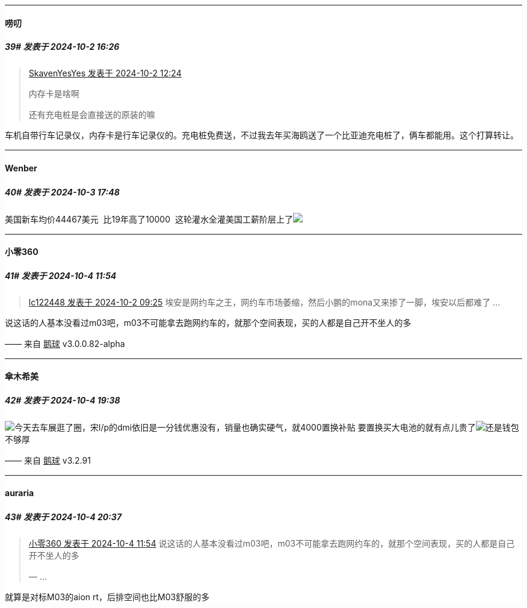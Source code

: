 *****

####  唠叨  
##### 39#       发表于 2024-10-2 16:26

<blockquote><a href="httphttps://bbs.saraba1st.com/2b/forum.php?mod=redirect&amp;goto=findpost&amp;pid=66360732&amp;ptid=2201723" target="_blank">SkavenYesYes 发表于 2024-10-2 12:24</a>

内存卡是啥啊

还有充电桩是会直接送的原装的嘛</blockquote>
车机自带行车记录仪，内存卡是行车记录仪的。充电桩免费送，不过我去年买海鸥送了一个比亚迪充电桩了，俩车都能用。这个打算转让。

*****

####  Wenber  
##### 40#       发表于 2024-10-3 17:48

美国新车均价44467美元  比19年高了10000  这轮灌水全灌美国工薪阶层上了<img src="https://static.saraba1st.com/image/smiley/face2017/048.png" referrerpolicy="no-referrer">


*****

####  小零360  
##### 41#       发表于 2024-10-4 11:54

<blockquote><a href="httphttps://bbs.saraba1st.com/2b/forum.php?mod=redirect&amp;goto=findpost&amp;pid=66359837&amp;ptid=2201723" target="_blank">lc122448 发表于 2024-10-2 09:25</a>
埃安是网约车之王，网约车市场萎缩，然后小鹏的mona又来掺了一脚，埃安以后都难了 ...</blockquote>
说这话的人基本没看过m03吧，m03不可能拿去跑网约车的，就那个空间表现，买的人都是自己开不坐人的多

—— 来自 [鹅球](https://www.pgyer.com/xfPejhuq) v3.0.0.82-alpha


*****

####  傘木希美  
##### 42#       发表于 2024-10-4 19:38

<img src="https://static.saraba1st.com/image/smiley/face2017/001.png" referrerpolicy="no-referrer">今天去车展逛了圈，宋l/p的dmi依旧是一分钱优惠没有，销量也确实硬气，就4000置换补贴
要置换买大电池的就有点儿贵了<img src="https://static.saraba1st.com/image/smiley/face2017/010.png" referrerpolicy="no-referrer">还是钱包不够厚

—— 来自 [鹅球](https://www.pgyer.com/GcUxKd4w) v3.2.91


*****

####  auraria  
##### 43#       发表于 2024-10-4 20:37

<blockquote><a href="httphttps://bbs.saraba1st.com/2b/forum.php?mod=redirect&amp;goto=findpost&amp;pid=66372581&amp;ptid=2201723" target="_blank">小零360 发表于 2024-10-4 11:54</a>
说这话的人基本没看过m03吧，m03不可能拿去跑网约车的，就那个空间表现，买的人都是自己开不坐人的多

— ...</blockquote>
就算是对标M03的aion rt，后排空间也比M03舒服的多
